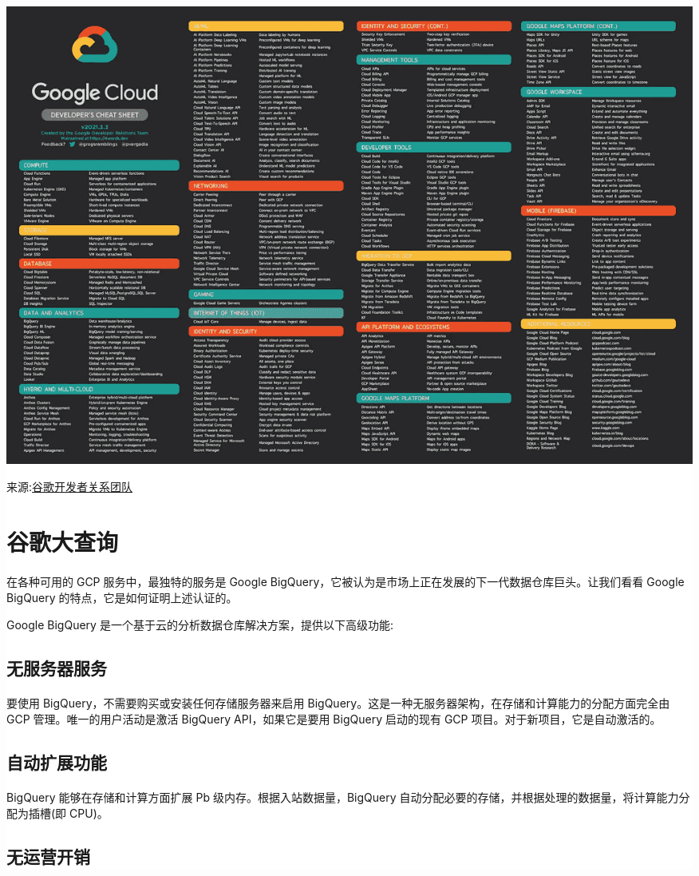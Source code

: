 ![](img/d1837e9aba57e9bf97c05fbc6184c19b.png)

来源:[谷歌开发者关系团队](https://raw.githubusercontent.com/gregsramblings/google-cloud-4-words/master/DarkPoster-lowres.png)

# 谷歌大查询

在各种可用的 GCP 服务中，最独特的服务是 Google BigQuery，它被认为是市场上正在发展的下一代数据仓库巨头。让我们看看 Google BigQuery 的特点，它是如何证明上述认证的。

Google BigQuery 是一个基于云的分析数据仓库解决方案，提供以下高级功能:

## 无服务器服务

要使用 BigQuery，不需要购买或安装任何存储服务器来启用 BigQuery。这是一种无服务器架构，在存储和计算能力的分配方面完全由 GCP 管理。唯一的用户活动是激活 BigQuery API，如果它是要用 BigQuery 启动的现有 GCP 项目。对于新项目，它是自动激活的。

## 自动扩展功能

BigQuery 能够在存储和计算方面扩展 Pb 级内存。根据入站数据量，BigQuery 自动分配必要的存储，并根据处理的数据量，将计算能力分配为插槽(即 CPU)。

## 无运营开销
